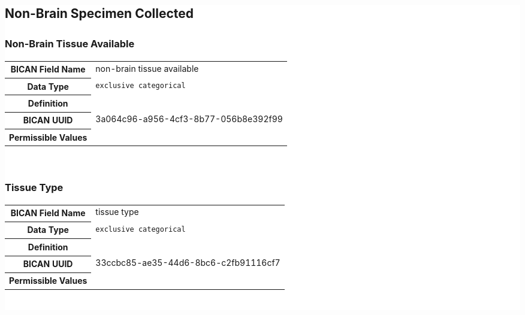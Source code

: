 
## Non-Brain Specimen Collected

### Non-Brain Tissue Available

<table><tbody>
    <tr>
      <th>BICAN Field Name</th>
      <td>non-brain tissue available</td>
    </tr>
    <tr>
      <th>Data Type</th>
        <td><code>exclusive categorical</code>
        </td>
    </tr>
    <tr>
      <th>Definition</th>
        <td></td>
    </tr>
    <tr>
      <th>BICAN UUID</th>
      <td>3a064c96-a956-4cf3-8b77-056b8e392f99</td>
    </tr>    
    <tr>
      <th>Permissible Values</th>
      <td></td>
    </tr>
</tbody></table>
<br>

### Tissue Type

<table><tbody>
    <tr>
      <th>BICAN Field Name</th>
      <td>tissue type</td>
    </tr>
    <tr>
      <th>Data Type</th>
        <td><code>exclusive categorical</code>
        </td>
    </tr>
    <tr>
      <th>Definition</th>
        <td></td>
    </tr>
    <tr>
      <th>BICAN UUID</th>
      <td>33ccbc85-ae35-44d6-8bc6-c2fb91116cf7</td>
    </tr>    
    <tr>
      <th>Permissible Values</th>
      <td></td>
    </tr>
</tbody></table>
<br>
